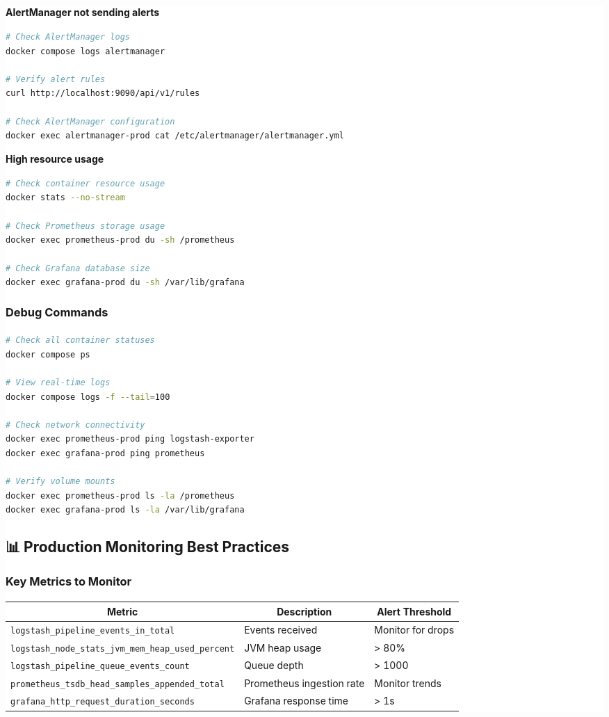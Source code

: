 **AlertManager not sending alerts**
```bash
# Check AlertManager logs
docker compose logs alertmanager

# Verify alert rules
curl http://localhost:9090/api/v1/rules

# Check AlertManager configuration
docker exec alertmanager-prod cat /etc/alertmanager/alertmanager.yml
```

**High resource usage**
```bash
# Check container resource usage
docker stats --no-stream

# Check Prometheus storage usage
docker exec prometheus-prod du -sh /prometheus

# Check Grafana database size
docker exec grafana-prod du -sh /var/lib/grafana
```

### Debug Commands

```bash
# Check all container statuses
docker compose ps

# View real-time logs
docker compose logs -f --tail=100

# Check network connectivity
docker exec prometheus-prod ping logstash-exporter
docker exec grafana-prod ping prometheus

# Verify volume mounts
docker exec prometheus-prod ls -la /prometheus
docker exec grafana-prod ls -la /var/lib/grafana
```

## 📊 Production Monitoring Best Practices

### Key Metrics to Monitor

| Metric | Description | Alert Threshold |
|--------|-------------|-----------------|
| `logstash_pipeline_events_in_total` | Events received | Monitor for drops |
| `logstash_node_stats_jvm_mem_heap_used_percent` | JVM heap usage | > 80% |
| `logstash_pipeline_queue_events_count` | Queue depth | > 1000 |
| `prometheus_tsdb_head_samples_appended_total` | Prometheus ingestion rate | Monitor trends |
| `grafana_http_request_duration_seconds` | Grafana response time | > 1s |

